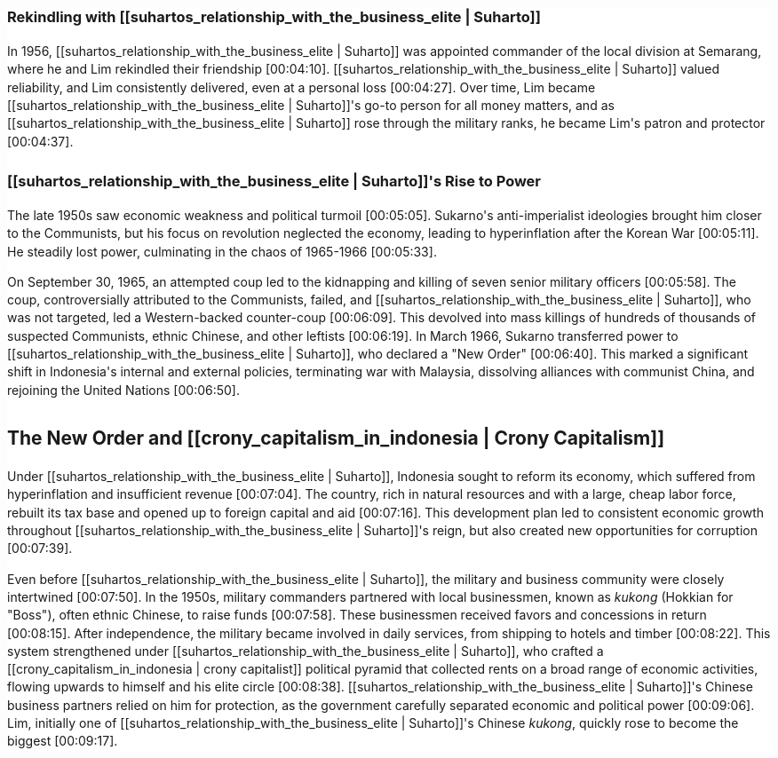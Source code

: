 ### Rekindling with [[suhartos_relationship_with_the_business_elite | Suharto]]
In 1956, [[suhartos_relationship_with_the_business_elite | Suharto]] was appointed commander of the local division at Semarang, where he and Lim rekindled their friendship <a class="yt-timestamp" data-t="00:04:10">[00:04:10]</a>. [[suhartos_relationship_with_the_business_elite | Suharto]] valued reliability, and Lim consistently delivered, even at a personal loss <a class="yt-timestamp" data-t="00:04:27">[00:04:27]</a>. Over time, Lim became [[suhartos_relationship_with_the_business_elite | Suharto]]'s go-to person for all money matters, and as [[suhartos_relationship_with_the_business_elite | Suharto]] rose through the military ranks, he became Lim's patron and protector <a class="yt-timestamp" data-t="00:04:37">[00:04:37]</a>.

### [[suhartos_relationship_with_the_business_elite | Suharto]]'s Rise to Power
The late 1950s saw economic weakness and political turmoil <a class="yt-timestamp" data-t="00:05:05">[00:05:05]</a>. Sukarno's anti-imperialist ideologies brought him closer to the Communists, but his focus on revolution neglected the economy, leading to hyperinflation after the Korean War <a class="yt-timestamp" data-t="00:05:11">[00:05:11]</a>. He steadily lost power, culminating in the chaos of 1965-1966 <a class="yt-timestamp" data-t="00:05:33">[00:05:33]</a>.

On September 30, 1965, an attempted coup led to the kidnapping and killing of seven senior military officers <a class="yt-timestamp" data-t="00:05:58">[00:05:58]</a>. The coup, controversially attributed to the Communists, failed, and [[suhartos_relationship_with_the_business_elite | Suharto]], who was not targeted, led a Western-backed counter-coup <a class="yt-timestamp" data-t="00:06:09">[00:06:09]</a>. This devolved into mass killings of hundreds of thousands of suspected Communists, ethnic Chinese, and other leftists <a class="yt-timestamp" data-t="00:06:19">[00:06:19]</a>. In March 1966, Sukarno transferred power to [[suhartos_relationship_with_the_business_elite | Suharto]], who declared a "New Order" <a class="yt-timestamp" data-t="00:06:40">[00:06:40]</a>. This marked a significant shift in Indonesia's internal and external policies, terminating war with Malaysia, dissolving alliances with communist China, and rejoining the United Nations <a class="yt-timestamp" data-t="00:06:50">[00:06:50]</a>.

## The New Order and [[crony_capitalism_in_indonesia | Crony Capitalism]]
Under [[suhartos_relationship_with_the_business_elite | Suharto]], Indonesia sought to reform its economy, which suffered from hyperinflation and insufficient revenue <a class="yt-timestamp" data-t="00:07:04">[00:07:04]</a>. The country, rich in natural resources and with a large, cheap labor force, rebuilt its tax base and opened up to foreign capital and aid <a class="yt-timestamp" data-t="00:07:16">[00:07:16]</a>. This development plan led to consistent economic growth throughout [[suhartos_relationship_with_the_business_elite | Suharto]]'s reign, but also created new opportunities for corruption <a class="yt-timestamp" data-t="00:07:39">[00:07:39]</a>.

Even before [[suhartos_relationship_with_the_business_elite | Suharto]], the military and business community were closely intertwined <a class="yt-timestamp" data-t="00:07:50">[00:07:50]</a>. In the 1950s, military commanders partnered with local businessmen, known as *kukong* (Hokkian for "Boss"), often ethnic Chinese, to raise funds <a class="yt-timestamp" data-t="00:07:58">[00:07:58]</a>. These businessmen received favors and concessions in return <a class="yt-timestamp" data-t="00:08:15">[00:08:15]</a>. After independence, the military became involved in daily services, from shipping to hotels and timber <a class="yt-timestamp" data-t="00:08:22">[00:08:22]</a>. This system strengthened under [[suhartos_relationship_with_the_business_elite | Suharto]], who crafted a [[crony_capitalism_in_indonesia | crony capitalist]] political pyramid that collected rents on a broad range of economic activities, flowing upwards to himself and his elite circle <a class="yt-timestamp" data-t="00:08:38">[00:08:38]</a>. [[suhartos_relationship_with_the_business_elite | Suharto]]'s Chinese business partners relied on him for protection, as the government carefully separated economic and political power <a class="yt-timestamp" data-t="00:09:06">[00:09:06]</a>. Lim, initially one of [[suhartos_relationship_with_the_business_elite | Suharto]]'s Chinese *kukong*, quickly rose to become the biggest <a class="yt-timestamp" data-t="00:09:17">[00:09:17]</a>.
